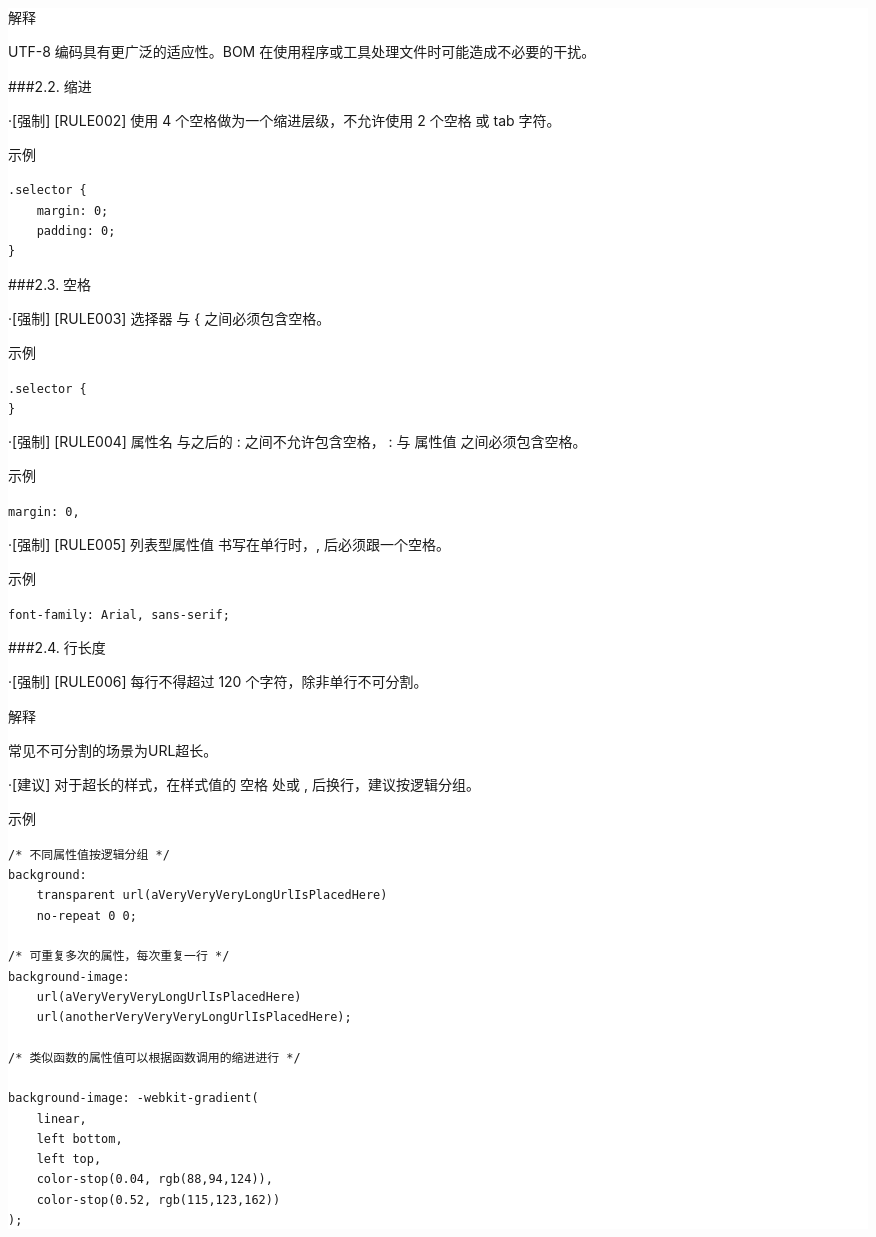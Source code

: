 解释

UTF-8 编码具有更广泛的适应性。BOM 在使用程序或工具处理文件时可能造成不必要的干扰。


###2.2. 缩进

·[强制] [RULE002] 使用 4 个空格做为一个缩进层级，不允许使用 2 个空格 或 tab 字符。

示例
```
.selector {
    margin: 0;
    padding: 0;
}
```


###2.3. 空格

·[强制] [RULE003] 选择器 与 { 之间必须包含空格。

示例
```
.selector {
}
```

·[强制] [RULE004] 属性名 与之后的 : 之间不允许包含空格， : 与 属性值 之间必须包含空格。

示例
```
margin: 0,
```

·[强制] [RULE005] 列表型属性值 书写在单行时，, 后必须跟一个空格。

示例
```
font-family: Arial, sans-serif;
```


###2.4. 行长度

·[强制] [RULE006] 每行不得超过 120 个字符，除非单行不可分割。

解释

常见不可分割的场景为URL超长。

·[建议] 对于超长的样式，在样式值的 空格 处或 , 后换行，建议按逻辑分组。

示例
```
/* 不同属性值按逻辑分组 */
background:
    transparent url(aVeryVeryVeryLongUrlIsPlacedHere)
    no-repeat 0 0;

/* 可重复多次的属性，每次重复一行 */
background-image:
    url(aVeryVeryVeryLongUrlIsPlacedHere)
    url(anotherVeryVeryVeryLongUrlIsPlacedHere);
    
/* 类似函数的属性值可以根据函数调用的缩进进行 */

background-image: -webkit-gradient(
    linear,
    left bottom,
    left top,
    color-stop(0.04, rgb(88,94,124)),
    color-stop(0.52, rgb(115,123,162))
);
```